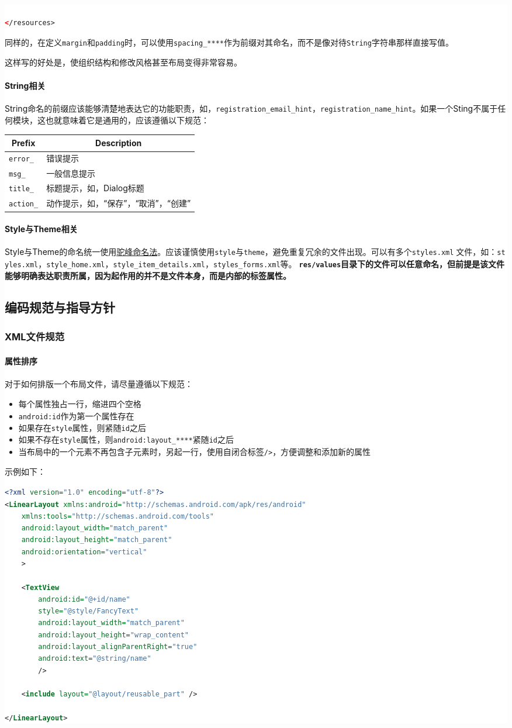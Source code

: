 ```xml

</resources>
```

同样的，在定义`margin`和`padding`时，可以使用`spacing_****`作为前缀对其命名，而不是像对待`String`字符串那样直接写值。

这样写的好处是，使组织结构和修改风格甚至布局变得非常容易。

#### **String相关**

String命名的前缀应该能够清楚地表达它的功能职责，如，`registration_email_hint`，`registration_name_hint`。如果一个Sting不属于任何模块，这也就意味着它是通用的，应该遵循以下规范：


| Prefix             | Description                           |
| -----------------  | --------------------------------------|
| `error_`           | 错误提示                              |
| `msg_`             | 一般信息提示                          |
| `title_`           | 标题提示，如，Dialog标题              |
| `action_`          | 动作提示，如，“保存”，“取消”，“创建”  |

#### **Style与Theme相关**

Style与Theme的命名统一使用[驼峰命名法](https://en.wikipedia.org/wiki/CamelCase)。应该谨慎使用`style`与`theme`，避免重复冗余的文件出现。可以有多个`styles.xml` 文件，如：`styles.xml`，`style_home.xml`，`style_item_details.xml`，`styles_forms.xml`等。
**`res/values`目录下的文件可以任意命名，但前提是该文件能够明确表达职责所属，因为起作用的并不是文件本身，而是内部的标签属性。**


## **编码规范与指导方针**

### **XML文件规范**

#### **属性排序**

对于如何排版一个布局文件，请尽量遵循以下规范：

- 每个属性独占一行，缩进四个空格
-  `android:id`作为第一个属性存在
- 如果存在`style`属性，则紧随`id`之后
- 如果不存在`style`属性，则`android:layout_****`紧随`id`之后
- 当布局中的一个元素不再包含子元素时，另起一行，使用自闭合标签`/>`，方便调整和添加新的属性

示例如下：

```xml
<?xml version="1.0" encoding="utf-8"?>
<LinearLayout xmlns:android="http://schemas.android.com/apk/res/android"
    xmlns:tools="http://schemas.android.com/tools"
    android:layout_width="match_parent"
    android:layout_height="match_parent"
    android:orientation="vertical"
    >

    <TextView
        android:id="@+id/name"
        style="@style/FancyText"
        android:layout_width="match_parent"
        android:layout_height="wrap_content"
        android:layout_alignParentRight="true"
        android:text="@string/name"
        />

    <include layout="@layout/reusable_part" />

</LinearLayout>
```